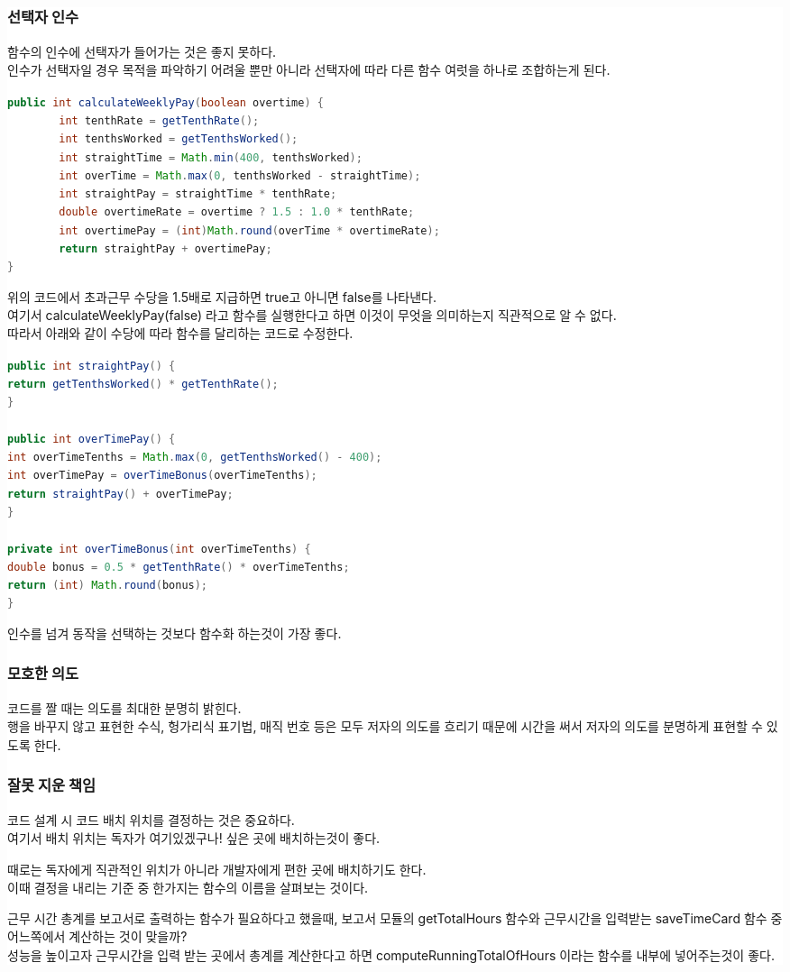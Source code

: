 ### 선택자 인수
함수의 인수에 선택자가 들어가는 것은 좋지 못하다.            
인수가 선택자일 경우 목적을 파악하기 어려울 뿐만 아니라 선택자에 따라 다른 함수 여럿을 하나로 조합하는게 된다.
```java
public int calculateWeeklyPay(boolean overtime) {
        int tenthRate = getTenthRate();
        int tenthsWorked = getTenthsWorked();
        int straightTime = Math.min(400, tenthsWorked);
        int overTime = Math.max(0, tenthsWorked - straightTime);
        int straightPay = straightTime * tenthRate;
        double overtimeRate = overtime ? 1.5 : 1.0 * tenthRate;
        int overtimePay = (int)Math.round(overTime * overtimeRate);
        return straightPay + overtimePay;
}
```
위의 코드에서 초과근무 수당을 1.5배로 지급하면 true고 아니면 false를 나타낸다.          
여기서 calculateWeeklyPay(false) 라고 함수를 실행한다고 하면 이것이 무엇을 의미하는지 직관적으로 알 수 없다.               
따라서 아래와 같이 수당에 따라 함수를 달리하는 코드로 수정한다.

```java
public int straightPay() {
return getTenthsWorked() * getTenthRate();
}

public int overTimePay() {
int overTimeTenths = Math.max(0, getTenthsWorked() - 400);
int overTimePay = overTimeBonus(overTimeTenths);
return straightPay() + overTimePay;
}

private int overTimeBonus(int overTimeTenths) {
double bonus = 0.5 * getTenthRate() * overTimeTenths;
return (int) Math.round(bonus);
}
```
인수를 넘겨 동작을 선택하는 것보다 함수화 하는것이 가장 좋다.

### 모호한 의도
코드를 짤 때는 의도를 최대한 분명히 밝힌다.               
행을 바꾸지 않고 표현한 수식, 헝가리식 표기법, 매직 번호 등은 모두 저자의 의도를 흐리기 때문에 시간을 써서 저자의 의도를 분명하게 표현할 수 있도록 한다.

### 잘못 지운 책임
코드 설계 시 코드 배치 위치를 결정하는 것은 중요하다.                 
여기서 배치 위치는 독자가 여기있겠구나! 싶은 곳에 배치하는것이 좋다. 

때로는 독자에게 직관적인 위치가 아니라 개발자에게 편한 곳에 배치하기도 한다.                 
이때 결정을 내리는 기준 중 한가지는 함수의 이름을 살펴보는 것이다.              

근무 시간 총계를 보고서로 출력하는 함수가 필요하다고 했을때, 보고서 모듈의 getTotalHours 함수와 근무시간을 입력받는 saveTimeCard 함수 중 어느쪽에서 계산하는 것이 맞을까?                    
성능을 높이고자 근무시간을 입력 받는 곳에서 총계를 계산한다고 하면 computeRunningTotalOfHours 이라는 함수를 내부에 넣어주는것이 좋다.
